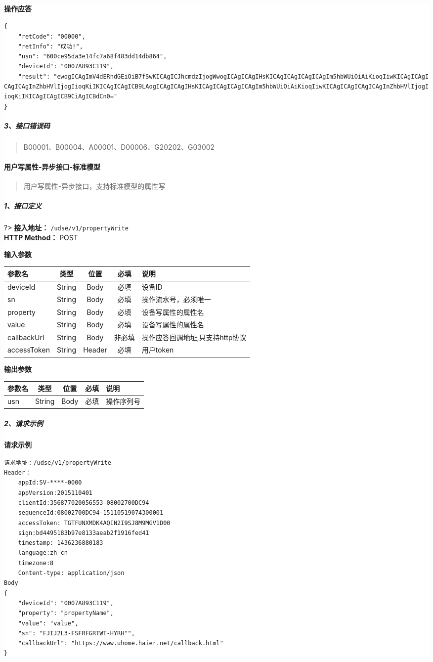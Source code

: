 **操作应答**
```
{
	"retCode": "00000",
	"retInfo": "成功!",
	"usn": "600ce95da3e14fc7a68f483dd14db864",
	"deviceId": "0007A893C119",
	"result": "ewogICAgImV4dERhdGEiOiB7fSwKICAgICJhcmdzIjogWwogICAgICAgIHsKICAgICAgICAgICAgIm5hbWUiOiAiKioqIiwKICAgICAgICAgICAgInZhbHVlIjogIioqKiIKICAgICAgICB9LAogICAgICAgIHsKICAgICAgICAgICAgIm5hbWUiOiAiKioqIiwKICAgICAgICAgICAgInZhbHVlIjogIioqKiIKICAgICAgICB9CiAgICBdCn0="
}
```


##### 3、接口错误码
> B00001、B00004、A00001、D00006、G20202、G03002



#### 用户写属性-异步接口-标准模型
> 用户写属性-异步接口，支持标准模型的属性写

##### 1、接口定义
?> **接入地址：** `/udse/v1/propertyWrite`</br>
**HTTP Method：** POST

**输入参数**

参数名|类型|位置|必填|说明
:-|:-:|:-:|:-:|:-
deviceId|String|Body|必填|设备ID
sn|String|Body|必填|操作流水号，必须唯一
property|String|Body|必填|设备写属性的属性名
value|String|Body|必填|设备写属性的属性名
callbackUrl|String|Body|非必填|操作应答回调地址,只支持http协议
accessToken|String|Header|必填|用户token

**输出参数**

参数名|类型|位置|必填|说明
:-|:-:|:-:|:-:|:-
usn|String|Body|必填|操作序列号


##### 2、请求示例

**请求示例**
```
请求地址：/udse/v1/propertyWrite
Header：
	appId:SV-****-0000
	appVersion:2015110401
	clientId:356877020056553-08002700DC94
	sequenceId:08002700DC94-15110519074300001
	accessToken: TGTFUNXMDK4AQIN2I9SJ8M9MGV1D00
	sign:bd4495183b97e8133aeab2f1916fed41
	timestamp: 1436236880183
	language:zh-cn
	timezone:8
	Content-type: application/json
Body
{
	"deviceId": "0007A893C119",
	"property": "propertyName",
	"value": "value",
	"sn": "FJIJ2L3-FSFRFGRTWT-HYRH"",
	"callbackUrl": "https://www.uhome.haier.net/callback.html"
}
```